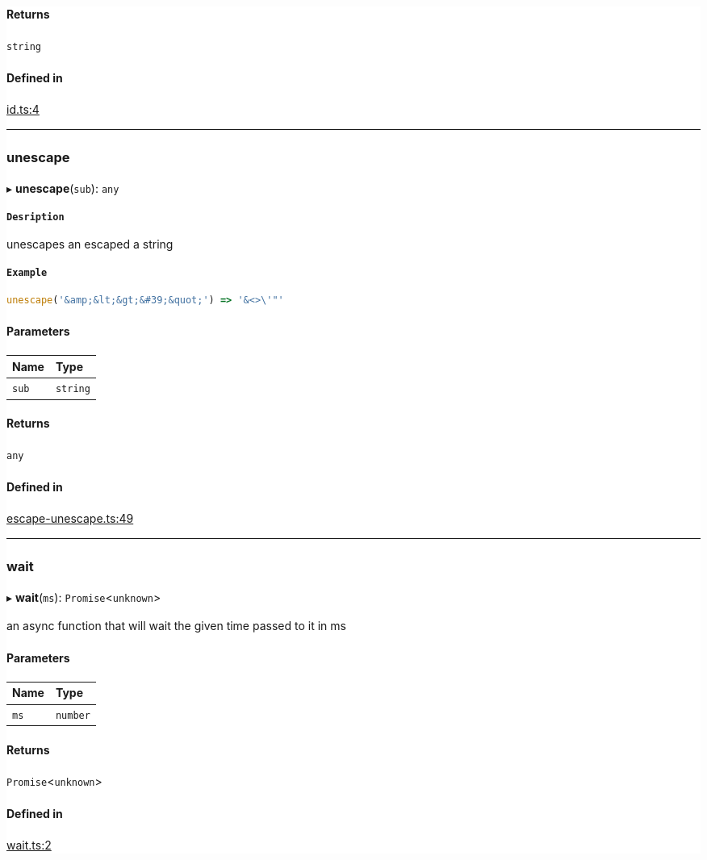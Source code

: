 #### Returns

`string`

#### Defined in

[id.ts:4](https://github.com/plaited/plaited/blob/a4b9a21/libs/utils/src/id.ts#L4)

___

### unescape

▸ **unescape**(`sub`): `any`

**`Desription`**

unescapes an escaped a string

**`Example`**

```ts
unescape('&amp;&lt;&gt;&#39;&quot;') => '&<>\'"'
```

#### Parameters

| Name | Type |
| :------ | :------ |
| `sub` | `string` |

#### Returns

`any`

#### Defined in

[escape-unescape.ts:49](https://github.com/plaited/plaited/blob/a4b9a21/libs/utils/src/escape-unescape.ts#L49)

___

### wait

▸ **wait**(`ms`): `Promise`<`unknown`\>

an async function that will wait the given time passed to it in ms

#### Parameters

| Name | Type |
| :------ | :------ |
| `ms` | `number` |

#### Returns

`Promise`<`unknown`\>

#### Defined in

[wait.ts:2](https://github.com/plaited/plaited/blob/a4b9a21/libs/utils/src/wait.ts#L2)
